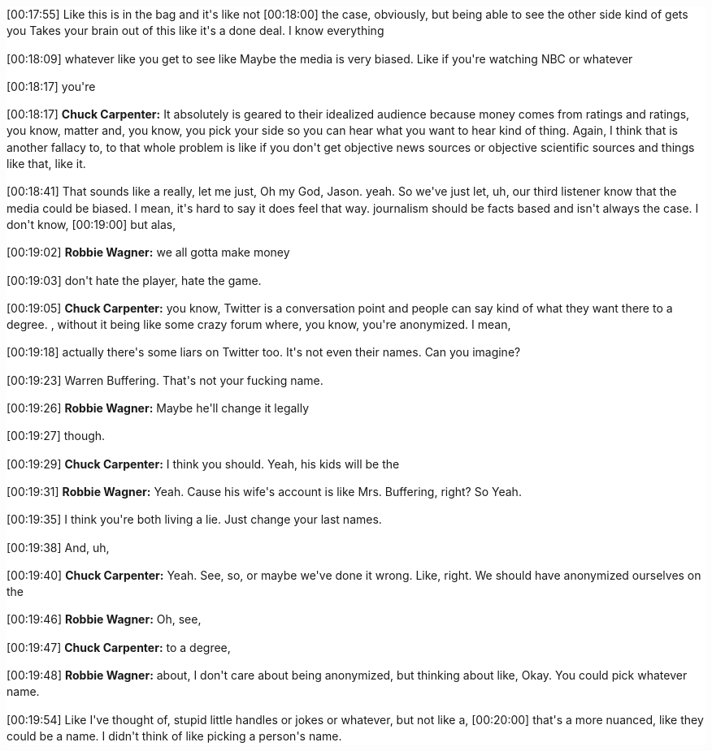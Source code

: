 [00:17:55] Like this is in the bag and it's like not [00:18:00] the case,
obviously, but being able to see the other side kind of gets you Takes your
brain out of this like it's a done deal. I know everything

[00:18:09] whatever like you get to see like Maybe the media is very biased.
Like if you're watching NBC or whatever

[00:18:17] you're

[00:18:17] **Chuck Carpenter:** It absolutely is geared to their idealized
audience because money comes from ratings and ratings, you know, matter and, you
know, you pick your side so you can hear what you want to hear kind of thing.
Again, I think that is another fallacy to, to that whole problem is like if you
don't get objective news sources or objective scientific sources and things like
that, like it.

[00:18:41] That sounds like a really, let me just, Oh my God, Jason. yeah. So
we've just let, uh, our third listener know that the media could be biased. I
mean, it's hard to say it does feel that way. journalism should be facts based
and isn't always the case. I don't know, [00:19:00] but alas,

[00:19:02] **Robbie Wagner:** we all gotta make money

[00:19:03] don't hate the player, hate the game.

[00:19:05] **Chuck Carpenter:** you know, Twitter is a conversation point and
people can say kind of what they want there to a degree. , without it being like
some crazy forum where, you know, you're anonymized. I mean,

[00:19:18] actually there's some liars on Twitter too. It's not even their
names. Can you imagine?

[00:19:23] Warren Buffering. That's not your fucking name.

[00:19:26] **Robbie Wagner:** Maybe he'll change it legally

[00:19:27] though.

[00:19:29] **Chuck Carpenter:** I think you should. Yeah, his kids will be the

[00:19:31] **Robbie Wagner:** Yeah. Cause his wife's account is like Mrs.
Buffering, right? So Yeah.

[00:19:35] I think you're both living a lie. Just change your last names.

[00:19:38] And, uh,

[00:19:40] **Chuck Carpenter:** Yeah. See, so, or maybe we've done it wrong.
Like, right. We should have anonymized ourselves on the

[00:19:46] **Robbie Wagner:** Oh, see,

[00:19:47] **Chuck Carpenter:** to a degree,

[00:19:48] **Robbie Wagner:** about, I don't care about being anonymized, but
thinking about like, Okay. You could pick whatever name.

[00:19:54] Like I've thought of, stupid little handles or jokes or whatever, but
not like a, [00:20:00] that's a more nuanced, like they could be a name. I
didn't think of like picking a person's name.
